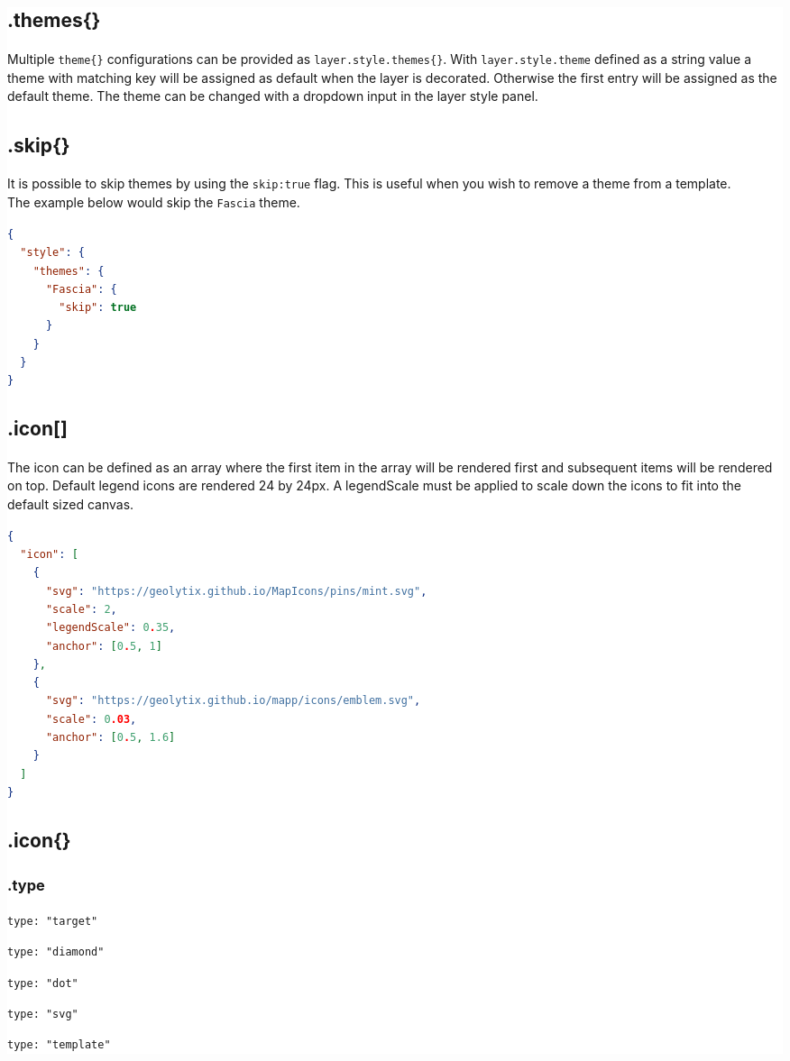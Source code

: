 ## .themes{}

Multiple `theme{}` configurations can be provided as `layer.style.themes{}`. With `layer.style.theme` defined as a string value a theme with matching key will be assigned as default when the layer is decorated. Otherwise the first entry will be assigned as the default theme. The theme can be changed with a dropdown input in the layer style panel.

## .skip{}

It is possible to skip themes by using the `skip:true` flag. This is useful when you wish to remove a theme from a template. <br>The example below would skip the `Fascia` theme.

```json
{
  "style": {
    "themes": {
      "Fascia": {
        "skip": true
      }
    }
  }
}
```

## .icon[]

The icon can be defined as an array where the first item in the array will be rendered first and subsequent items will be rendered on top. Default legend icons are rendered 24 by 24px. A legendScale must be applied to scale down the icons to fit into the default sized canvas.

```json
{
  "icon": [
    {
      "svg": "https://geolytix.github.io/MapIcons/pins/mint.svg",
      "scale": 2,
      "legendScale": 0.35,
      "anchor": [0.5, 1]
    },
    {
      "svg": "https://geolytix.github.io/mapp/icons/emblem.svg",
      "scale": 0.03,
      "anchor": [0.5, 1.6]
    }
  ]
}
```

## .icon{}

### .type

`type: "target"`

`type: "diamond"`

`type: "dot"`

`type: "svg"`

`type: "template"`
